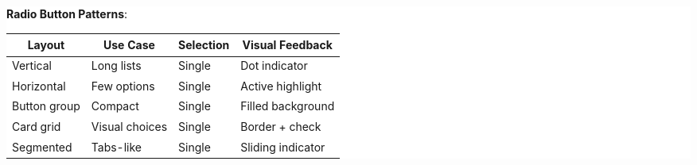 **Radio Button Patterns**:

| Layout | Use Case | Selection | Visual Feedback |
|--------|----------|-----------|-----------------|
| Vertical | Long lists | Single | Dot indicator |
| Horizontal | Few options | Single | Active highlight |
| Button group | Compact | Single | Filled background |
| Card grid | Visual choices | Single | Border + check |
| Segmented | Tabs-like | Single | Sliding indicator |

